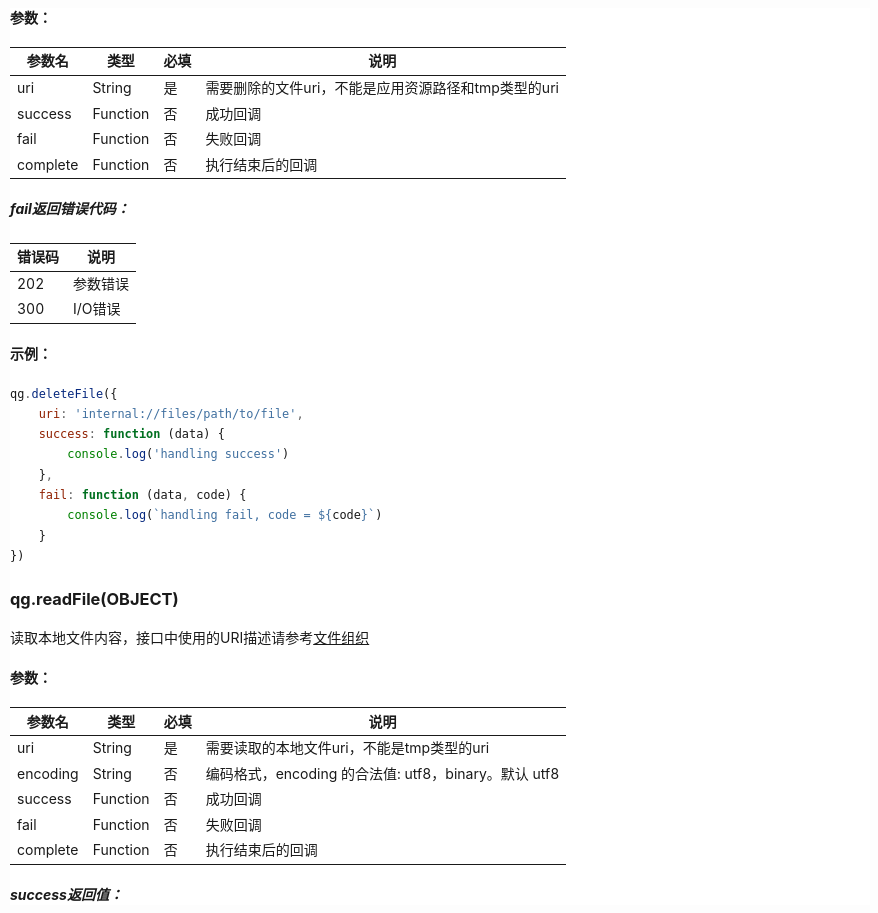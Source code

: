 #### 参数：

| 参数名 | 类型 | 必填 | 说明 |
| --- | --- | --- | --- |
| uri | String | 是 | 需要删除的文件uri，不能是应用资源路径和tmp类型的uri |
| success | Function | 否 | 成功回调 |
| fail | Function | 否 | 失败回调 |
| complete | Function | 否 | 执行结束后的回调 |

##### fail返回错误代码：

| 错误码 | 说明 |
| --- | --- |
| 202 | 参数错误 |
| 300 | I/O错误 |

#### 示例：

```javascript
qg.deleteFile({
    uri: 'internal://files/path/to/file',
    success: function (data) {
        console.log('handling success')
    },
    fail: function (data, code) {
        console.log(`handling fail, code = ${code}`)
    }
})
```

### qg.readFile\(OBJECT\)

读取本地文件内容，接口中使用的URI描述请参考[文件组织](./wen-jian-zu-zhi.md)

#### 参数：

| 参数名 | 类型 | 必填 | 说明 |
| --- | --- | --- | --- |
| uri | String | 是 | 需要读取的本地文件uri，不能是tmp类型的uri |
| encoding | String | 否 | 编码格式，encoding 的合法值: utf8，binary。默认 utf8 |
| success | Function | 否 | 成功回调 |
| fail | Function | 否 | 失败回调 |
| complete | Function | 否 | 执行结束后的回调 |

##### success返回值：
